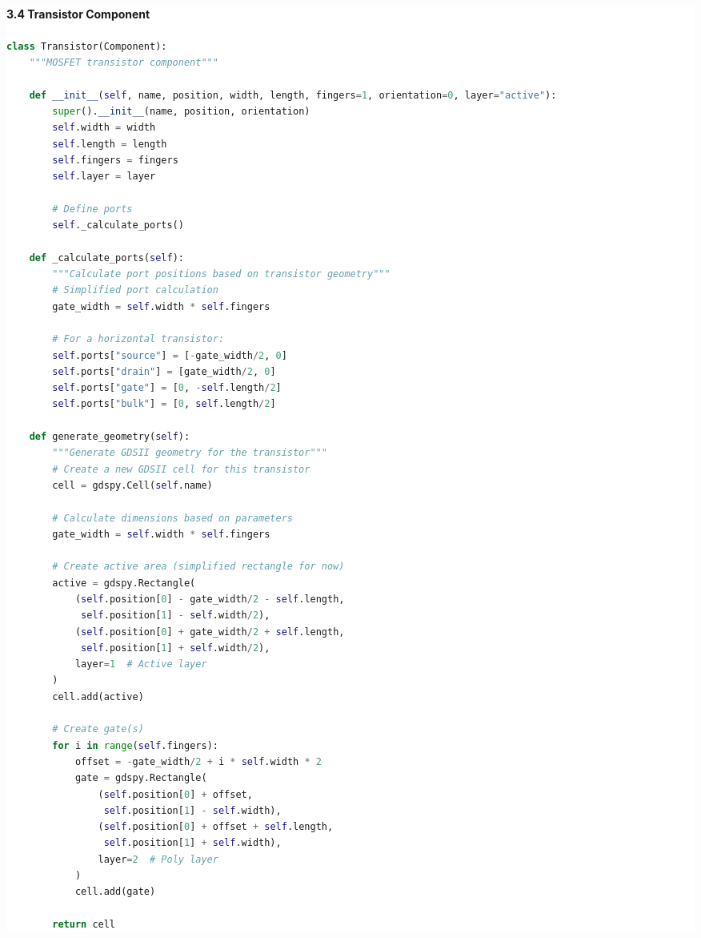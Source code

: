 #### 3.4 Transistor Component

```python
class Transistor(Component):
    """MOSFET transistor component"""
    
    def __init__(self, name, position, width, length, fingers=1, orientation=0, layer="active"):
        super().__init__(name, position, orientation)
        self.width = width
        self.length = length
        self.fingers = fingers
        self.layer = layer
        
        # Define ports
        self._calculate_ports()
        
    def _calculate_ports(self):
        """Calculate port positions based on transistor geometry"""
        # Simplified port calculation
        gate_width = self.width * self.fingers
        
        # For a horizontal transistor:
        self.ports["source"] = [-gate_width/2, 0]
        self.ports["drain"] = [gate_width/2, 0]
        self.ports["gate"] = [0, -self.length/2]
        self.ports["bulk"] = [0, self.length/2]
        
    def generate_geometry(self):
        """Generate GDSII geometry for the transistor"""
        # Create a new GDSII cell for this transistor
        cell = gdspy.Cell(self.name)
        
        # Calculate dimensions based on parameters
        gate_width = self.width * self.fingers
        
        # Create active area (simplified rectangle for now)
        active = gdspy.Rectangle(
            (self.position[0] - gate_width/2 - self.length, 
             self.position[1] - self.width/2),
            (self.position[0] + gate_width/2 + self.length, 
             self.position[1] + self.width/2),
            layer=1  # Active layer
        )
        cell.add(active)
        
        # Create gate(s)
        for i in range(self.fingers):
            offset = -gate_width/2 + i * self.width * 2
            gate = gdspy.Rectangle(
                (self.position[0] + offset, 
                 self.position[1] - self.width),
                (self.position[0] + offset + self.length, 
                 self.position[1] + self.width),
                layer=2  # Poly layer
            )
            cell.add(gate)
            
        return cell
```
